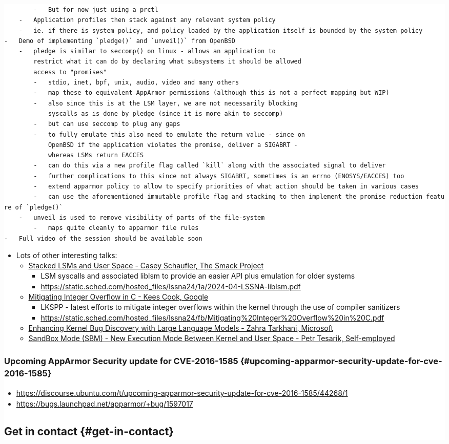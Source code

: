             -   But for now just using a prctl
        -   Application profiles then stack against any relevant system policy
        -   ie. if there is system policy, and policy loaded by the application itself is bounded by the system policy
    -   Demo of implementing `pledge()` and `unveil()` from OpenBSD
        -   pledge is similar to seccomp() on linux - allows an application to
            restrict what it can do by declaring what subsystems it should be allowed
            access to "promises"
            -   stdio, inet, bpf, unix, audio, video and many others
            -   map these to equivalent AppArmor permissions (although this is not a perfect mapping but WIP)
            -   also since this is at the LSM layer, we are not necessarily blocking
                syscalls as is done by pledge (since it is more akin to seccomp)
            -   but can use seccomp to plug any gaps
            -   to fully emulate this also need to emulate the return value - since on
                OpenBSD if the application violates the promise, deliver a SIGABRT -
                whereas LSMs return EACCES
            -   can do this via a new profile flag called `kill` along with the associated signal to deliver
            -   further complications to this since not always SIGABRT, sometimes is an errno (ENOSYS/EACCES) too
            -   extend apparmor policy to allow to specify priorities of what action should be taken in various cases
            -   can use the aforementioned immutable profile flag and stacking to then implement the promise reduction feature of `pledge()`
        -   unveil is used to remove visibility of parts of the file-system
            -   maps quite cleanly to apparmor file rules
    -   Full video of the session should be available soon
-   Lots of other interesting talks:
    -   [Stacked LSMs and User Space - Casey Schaufler, The Smack Project](https://lssna24.sched.com/event/1aIe8/stacked-lsms-and-user-space-casey-schaufler-the-smack-project?iframe=yes&w=100%&sidebar=yes&bg=no)
        -   LSM syscalls and associated liblsm to provide an easier API plus emulation for older systems
        -   <https://static.sched.com/hosted_files/lssna24/1a/2024-04-LSSNA-liblsm.pdf>
    -   [Mitigating Integer Overflow in C - Kees Cook, Google](https://lssna24.sched.com/event/1aIe9/mitigating-integer-overflow-in-c-kees-cook-google?iframe=yes&w=100%&sidebar=yes&bg=no)
        -   LKSPP - latest efforts to mitigate integer overflows within the kernel
            through the use of compiler sanitizers
        -   <https://static.sched.com/hosted_files/lssna24/fb/Mitigating%20Integer%20Overflow%20in%20C.pdf>
    -   [Enhancing Kernel Bug Discovery with Large Language Models - Zahra Tarkhani, Microsoft](https://lssna24.sched.com/event/1aIeF/enhancing-kernel-bug-discovery-with-large-language-models-zahra-tarkhani-microsoft?iframe=yes&w=100%&sidebar=yes&bg=no)
    -   [SandBox Mode (SBM) - New Execution Mode Between Kernel and User Space - Petr Tesarik, Self-employed](https://lssna24.sched.com/event/1aIeG/sandbox-mode-sbm-new-execution-mode-between-kernel-and-user-space-petr-tesarik-self-employed?iframe=yes&w=100%&sidebar=yes&bg=no)


### Upcoming AppArmor Security update for CVE-2016-1585 {#upcoming-apparmor-security-update-for-cve-2016-1585}

-   <https://discourse.ubuntu.com/t/upcoming-apparmor-security-update-for-cve-2016-1585/44268/1>
-   <https://bugs.launchpad.net/apparmor/+bug/1597017>


## Get in contact {#get-in-contact}
